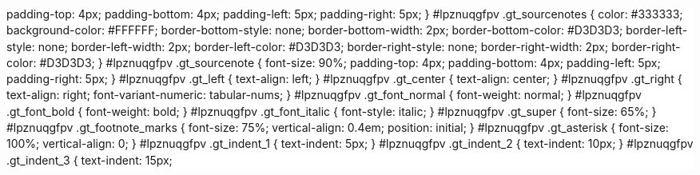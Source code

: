   padding-top: 4px;
  padding-bottom: 4px;
  padding-left: 5px;
  padding-right: 5px;
}
&#10;#lpznuqgfpv .gt_sourcenotes {
  color: #333333;
  background-color: #FFFFFF;
  border-bottom-style: none;
  border-bottom-width: 2px;
  border-bottom-color: #D3D3D3;
  border-left-style: none;
  border-left-width: 2px;
  border-left-color: #D3D3D3;
  border-right-style: none;
  border-right-width: 2px;
  border-right-color: #D3D3D3;
}
&#10;#lpznuqgfpv .gt_sourcenote {
  font-size: 90%;
  padding-top: 4px;
  padding-bottom: 4px;
  padding-left: 5px;
  padding-right: 5px;
}
&#10;#lpznuqgfpv .gt_left {
  text-align: left;
}
&#10;#lpznuqgfpv .gt_center {
  text-align: center;
}
&#10;#lpznuqgfpv .gt_right {
  text-align: right;
  font-variant-numeric: tabular-nums;
}
&#10;#lpznuqgfpv .gt_font_normal {
  font-weight: normal;
}
&#10;#lpznuqgfpv .gt_font_bold {
  font-weight: bold;
}
&#10;#lpznuqgfpv .gt_font_italic {
  font-style: italic;
}
&#10;#lpznuqgfpv .gt_super {
  font-size: 65%;
}
&#10;#lpznuqgfpv .gt_footnote_marks {
  font-size: 75%;
  vertical-align: 0.4em;
  position: initial;
}
&#10;#lpznuqgfpv .gt_asterisk {
  font-size: 100%;
  vertical-align: 0;
}
&#10;#lpznuqgfpv .gt_indent_1 {
  text-indent: 5px;
}
&#10;#lpznuqgfpv .gt_indent_2 {
  text-indent: 10px;
}
&#10;#lpznuqgfpv .gt_indent_3 {
  text-indent: 15px;
